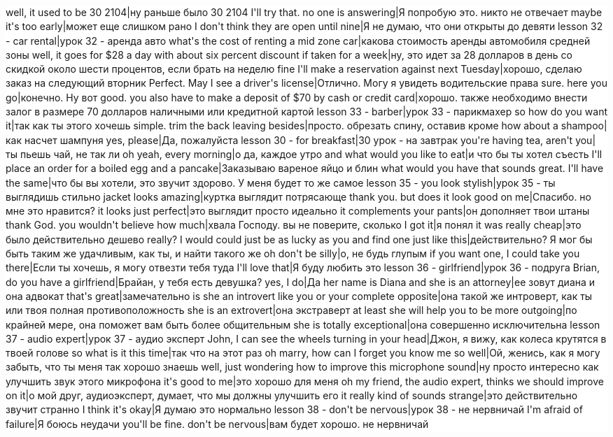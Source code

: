 well, it used to be 30 2104|ну раньше было 30 2104
I'll try that. no one is answering|Я попробую это. никто не отвечает
maybe it's too early|может еще слишком рано
I don't think they are open until nine|Я не думаю, что они открыты до девяти
lesson 32 - car rental|урок 32 - аренда авто
what's the cost of renting a mid zone car|какова стоимость аренды автомобиля средней зоны
well, it goes for $28 a day with about six percent discount if taken for a week|ну, это идет за 28 долларов в день со скидкой около шести процентов, если брать на неделю
fine I'll make a reservation against next Tuesday|хорошо, сделаю заказ на следующий вторник
Perfect. May I see a driver's license|Отлично. Могу я увидеть водительские права
sure. here you go|конечно. Ну вот
good. you also have to make a deposit of $70 by cash or credit card|хорошо. также необходимо внести залог в размере 70 долларов наличными или кредитной картой
lesson 33 - barber|урок 33 - парикмахер
so how do you want it|так как ты этого хочешь
simple. trim the back leaving besides|просто. обрезать спину, оставив кроме
how about a shampoo|как насчет шампуня
yes, please|Да, пожалуйста
lesson 30 - for breakfast|30 урок - на завтрак
you're having tea, aren't you|ты пьешь чай, не так ли
oh yeah, every morning|о да, каждое утро
and what would you like to eat|и что бы ты хотел съесть
I'll place an order for a boiled egg and a pancake|Заказываю вареное яйцо и блин
what would you have that sounds great. I'll have the same|что бы вы хотели, это звучит здорово. У меня будет то же самое
lesson 35 - you look stylish|урок 35 - ты выглядишь стильно
jacket looks amazing|куртка выглядит потрясающе
thank you. but does it look good on me|Спасибо. но мне это нравится?
it looks just perfect|это выглядит просто идеально
it complements your pants|он дополняет твои штаны
thank God. you wouldn't believe how much|хвала Господу. вы не поверите, сколько
I got it|я понял
it was really cheap|это было действительно дешево
really? I would could just be as lucky as you and find one just like this|действительно? Я мог бы быть таким же удачливым, как ты, и найти такого же
oh don't be silly|о, не будь глупым
if you want one, I could take you there|Если ты хочешь, я могу отвезти тебя туда
I'll love that|Я буду любить это
lesson 36 - girlfriend|урок 36 - подруга
Brian, do you have a girlfriend|Брайан, у тебя есть девушка?
yes, I do|Да
her name is Diana and she is an attorney|ее зовут диана и она адвокат
that's great|замечательно
is she an introvert like you or your complete opposite|она такой же интроверт, как ты или твоя полная противоположность
she is an extrovert|она экстраверт
at least she will help you to be more outgoing|по крайней мере, она поможет вам быть более общительным
she is totally exceptional|она совершенно исключительна
lesson 37 - audio expert|урок 37 - аудио эксперт
John, I can see the wheels turning in your head|Джон, я вижу, как колеса крутятся в твоей голове
so what is it this time|так что на этот раз
oh marry, how can I forget you know me so well|Ой, женись, как я могу забыть, что ты меня так хорошо знаешь
well, just wondering how to improve this microphone sound|ну просто интересно как улучшить звук этого микрофона
it's good to me|это хорошо для меня
oh my friend, the audio expert, thinks we should improve on it|о мой друг, аудиоэксперт, думает, что мы должны улучшить его
it really kind of sounds strange|это действительно звучит странно
I think it's okay|Я думаю это нормально
lesson 38 - don't be nervous|урок 38 - не нервничай
I'm afraid of failure|Я боюсь неудачи
you'll be fine. don't be nervous|вам будет хорошо. не нервничай